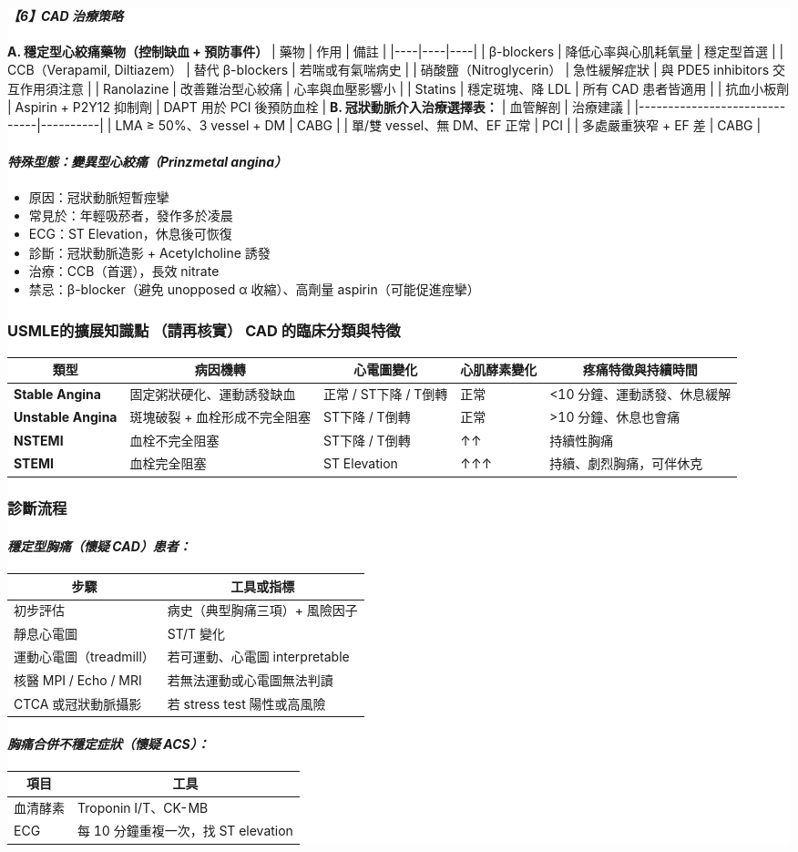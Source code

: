 #### *【6】CAD 治療策略*
**A. 穩定型心絞痛藥物（控制缺血 + 預防事件）**
| 藥物 | 作用 | 備註 |
|----|----|----|
| β-blockers | 降低心率與心肌耗氧量 | 穩定型首選 |
| CCB（Verapamil, Diltiazem） | 替代 β-blockers | 若喘或有氣喘病史 |
| 硝酸鹽（Nitroglycerin） | 急性緩解症狀 | 與 PDE5 inhibitors 交互作用須注意 |
| Ranolazine | 改善難治型心絞痛 | 心率與血壓影響小 |
| Statins | 穩定斑塊、降 LDL | 所有 CAD 患者皆適用 |
| 抗血小板劑 | Aspirin + P2Y12 抑制劑 | DAPT 用於 PCI 後預防血栓 |
**B. 冠狀動脈介入治療選擇表：**
| 血管解剖                     | 治療建議 |
|------------------------------|----------|
| LMA ≥ 50%、3 vessel + DM     | CABG     |
| 單/雙 vessel、無 DM、EF 正常 | PCI      |
| 多處嚴重狹窄 + EF 差         | CABG     |

#### *特殊型態：變異型心絞痛（Prinzmetal angina）*
- 原因：冠狀動脈短暫痙攣
- 常見於：年輕吸菸者，發作多於凌晨
- ECG：ST Elevation，休息後可恢復
- 診斷：冠狀動脈造影 + Acetylcholine 誘發
- 治療：CCB（首選），長效 nitrate
- 禁忌：β-blocker（避免 unopposed α 收縮）、高劑量 aspirin（可能促進痙攣）

### USMLE的擴展知識點 （請再核實）  CAD 的臨床分類與特徵
| **類型** | **病因機轉** | **心電圖變化** | **心肌酵素變化** | **疼痛特徵與持續時間** |
|----|----|----|----|----|
| **Stable Angina** | 固定粥狀硬化、運動誘發缺血 | 正常 / ST下降 / T倒轉 | 正常 | \<10 分鐘、運動誘發、休息緩解 |
| **Unstable Angina** | 斑塊破裂 + 血栓形成不完全阻塞 | ST下降 / T倒轉 | 正常 | \>10 分鐘、休息也會痛 |
| **NSTEMI** | 血栓不完全阻塞 | ST下降 / T倒轉 | ↑↑ | 持續性胸痛 |
| **STEMI** | 血栓完全阻塞 | ST Elevation | ↑↑↑ | 持續、劇烈胸痛，可伴休克 |

### 診斷流程

####  *穩定型胸痛（懷疑 CAD）患者：*
| **步驟**                | **工具或指標**                 |
|-------------------------|--------------------------------|
| 初步評估                | 病史（典型胸痛三項）+ 風險因子 |
| 靜息心電圖              | ST/T 變化                      |
| 運動心電圖（treadmill） | 若可運動、心電圖 interpretable |
| 核醫 MPI / Echo / MRI   | 若無法運動或心電圖無法判讀     |
| CTCA 或冠狀動脈攝影     | 若 stress test 陽性或高風險    |
####  
#### *胸痛合併不穩定症狀（懷疑 ACS）：*
| **項目** | **工具**                            |
|----------|-------------------------------------|
| 血清酵素 | Troponin I/T、CK-MB                 |
| ECG      | 每 10 分鐘重複一次，找 ST elevation |